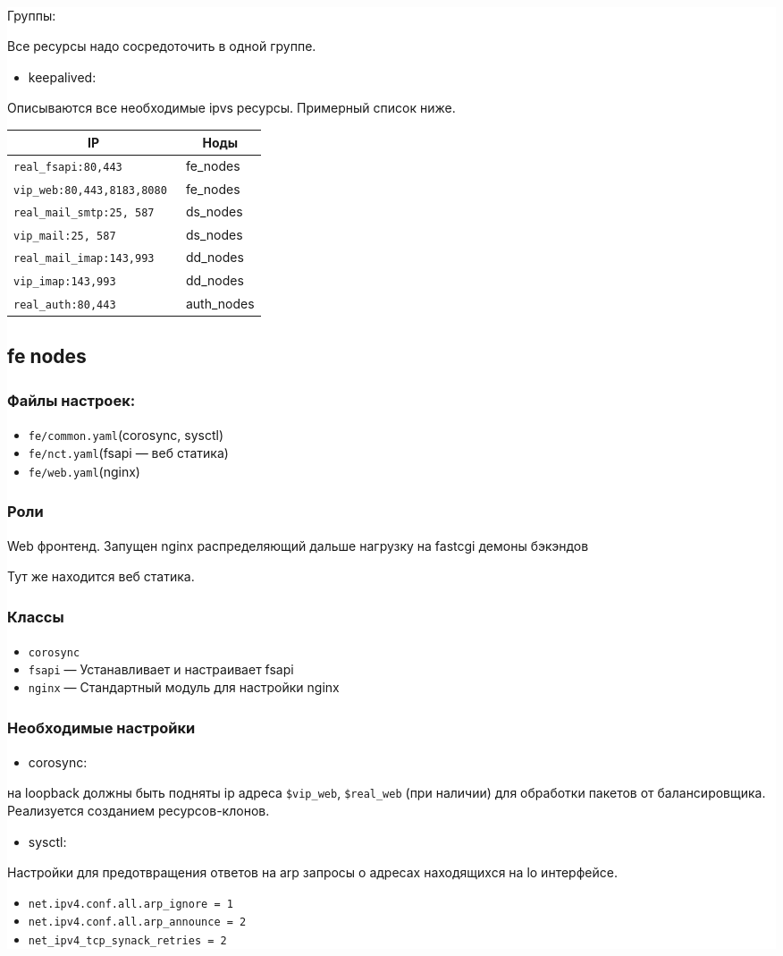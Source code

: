 Группы:

Все ресурсы надо сосредоточить в одной группе.

* keepalived:

Описываются все необходимые ipvs ресурсы. Примерный список ниже.

| IP  | Ноды  |
|---|---|
|`real_fsapi:80,443 `| fe_nodes|
|`vip_web:80,443,8183,8080 `| fe_nodes|
|`real_mail_smtp:25, 587`| ds_nodes|
|`vip_mail:25, 587 `| ds_nodes|
|`real_mail_imap:143,993 `| dd_nodes|
|`vip_imap:143,993 `| dd_nodes|
|`real_auth:80,443 `| auth_nodes|

## fe nodes

### Файлы настроек:

* `fe/common.yaml`(corosync, sysctl)
* `fe/nct.yaml`(fsapi — веб статика)
* `fe/web.yaml`(nginx)

### Роли

Web фронтенд. Запущен nginx распределяющий дальше нагрузку на fastcgi демоны бэкэндов

Тут же находится веб статика.

### Классы

* `corosync`
* `fsapi` — Устанавливает и настраивает fsapi
* `nginx` — Стандартный модуль для настройки nginx

### Необходимые настройки

* corosync:

на loopback должны быть подняты ip адреса `$vip_web`,  `$real_web` (при наличии) для обработки пакетов от балансировщика. Реализуется созданием ресурсов-клонов.

* sysctl:

Настройки для предотвращения ответов на arp запросы о адресах находящихся на lo интерфейсе.

  * `net.ipv4.conf.all.arp_ignore = 1`
  * `net.ipv4.conf.all.arp_announce = 2`
  * `net_ipv4_tcp_synack_retries = 2`
